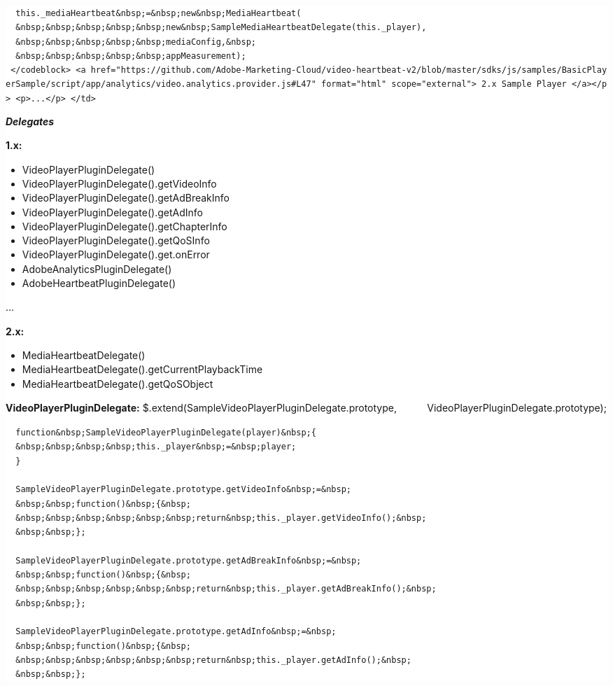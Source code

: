      this._mediaHeartbeat&nbsp;=&nbsp;new&nbsp;MediaHeartbeat( 
      &nbsp;&nbsp;&nbsp;&nbsp;&nbsp;new&nbsp;SampleMediaHeartbeatDelegate(this._player), 
      &nbsp;&nbsp;&nbsp;&nbsp;&nbsp;mediaConfig,&nbsp; 
      &nbsp;&nbsp;&nbsp;&nbsp;&nbsp;appMeasurement); 
     </codeblock> <a href="https://github.com/Adobe-Marketing-Cloud/video-heartbeat-v2/blob/master/sdks/js/samples/BasicPlayerSample/script/app/analytics/video.analytics.provider.js#L47" format="html" scope="external"> 2.x Sample Player </a></p> <p>...</p> </td> 
  </tr> 
  <tr> 
   <td align="left"> <p><i><b>Delegates</b></i></p> <p><b>1.x:</b></p> <p> 
     <ul id="ul_qdt_bqw_2bb"> 
      <li> <span class="codeph"> VideoPlayerPluginDelegate() </span></li> 
      <li> <span class="codeph"> VideoPlayerPluginDelegate().getVideoInfo </span></li> 
      <li> <span class="codeph"> VideoPlayerPluginDelegate().getAdBreakInfo </span></li> 
      <li> <span class="codeph"> VideoPlayerPluginDelegate().getAdInfo </span></li> 
      <li> <span class="codeph"> VideoPlayerPluginDelegate().getChapterInfo </span></li> 
      <li> <span class="codeph"> VideoPlayerPluginDelegate().getQoSInfo </span></li> 
      <li> <span class="codeph"> VideoPlayerPluginDelegate().get.onError </span></li> 
      <li> <span class="codeph"> AdobeAnalyticsPluginDelegate() </span></li> 
      <li> <span class="codeph"> AdobeHeartbeatPluginDelegate() </span></li> 
     </ul> </p> </td> 
   <td align="left"> <p>...</p> <p><b>2.x:</b></p> <p> 
     <ul id="ul_ans_cqw_2bb"> 
      <li> <span class="codeph"> MediaHeartbeatDelegate() </span></li> 
      <li> <span class="codeph"> MediaHeartbeatDelegate().getCurrentPlaybackTime </span></li> 
      <li> <span class="codeph"> MediaHeartbeatDelegate().getQoSObject </span></li> 
     </ul> </p> </td> 
  </tr> 
  <tr> 
   <td> <p><b>VideoPlayerPluginDelegate:</b> 
     <codeblock scale="80" class="syntax javascript"> 
      $.extend(SampleVideoPlayerPluginDelegate.prototype,&nbsp; 
      &nbsp;&nbsp;&nbsp;&nbsp;&nbsp;&nbsp;&nbsp;&nbsp;&nbsp;VideoPlayerPluginDelegate.prototype); 
       
      function&nbsp;SampleVideoPlayerPluginDelegate(player)&nbsp;{ 
      &nbsp;&nbsp;&nbsp;&nbsp;this._player&nbsp;=&nbsp;player; 
      } 
       
      SampleVideoPlayerPluginDelegate.prototype.getVideoInfo&nbsp;=&nbsp; 
      &nbsp;&nbsp;function()&nbsp;{&nbsp; 
      &nbsp;&nbsp;&nbsp;&nbsp;&nbsp;&nbsp;return&nbsp;this._player.getVideoInfo();&nbsp; 
      &nbsp;&nbsp;}; 
       
      SampleVideoPlayerPluginDelegate.prototype.getAdBreakInfo&nbsp;=&nbsp; 
      &nbsp;&nbsp;function()&nbsp;{&nbsp; 
      &nbsp;&nbsp;&nbsp;&nbsp;&nbsp;&nbsp;return&nbsp;this._player.getAdBreakInfo();&nbsp; 
      &nbsp;&nbsp;}; 
       
      SampleVideoPlayerPluginDelegate.prototype.getAdInfo&nbsp;=&nbsp; 
      &nbsp;&nbsp;function()&nbsp;{&nbsp; 
      &nbsp;&nbsp;&nbsp;&nbsp;&nbsp;&nbsp;return&nbsp;this._player.getAdInfo();&nbsp; 
      &nbsp;&nbsp;}; 
       